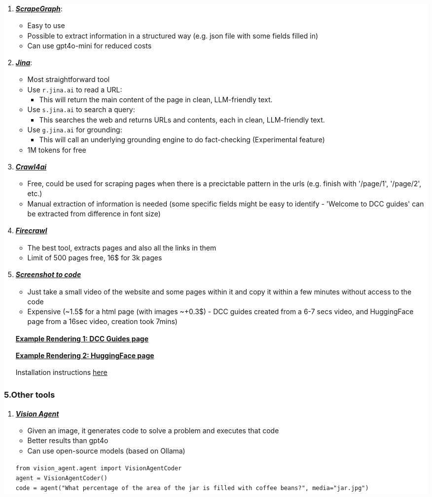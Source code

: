 1) ***[ScrapeGraph](https://github.com/ScrapeGraphAI/Scrapegraph-ai)***:

   - Easy to use
   - Possible to extract information in a structured way (e.g. json file with some fields filled in)
   - Can use gpt4o-mini for reduced costs

2) ***[Jina](https://jina.ai/)***:
   - Most straightforward tool
   - Use `r.jina.ai` to read a URL:
      - This will return the main content of the page in clean, LLM-friendly text.
   - Use `s.jina.ai` to search a query: 
      - This searches the web and returns URLs and contents, each in clean, LLM-friendly text.
   - Use `g.jina.ai` for grounding: 
      - This will call an underlying grounding engine to do fact-checking (Experimental feature)
   - 1M tokens for free

3) ***[Crawl4ai](https://github.com/unclecode/crawl4ai)***
   - Free, could be used for scraping pages when there is a precictable pattern in the urls (e.g. finish with '/page/1', '/page/2', etc.)
   - Manual extraction of information is needed (some specific fields might be easy to identify - 'Welcome to DCC guides' can be extracted from difference in font size)

4) ***[Firecrawl](https://github.com/mendableai/firecrawl)***

   - The best tool, extracts pages and also all the links in them
   - Limit of 500 pages free, 16$ for 3k pages

5) ***[Screenshot to code](https://github.com/abi/screenshot-to-code)***
   
   - Just take a small video of the website and some pages within it and copy it within a few minutes without access to the code
   - Expensive (~1.5$ for a html page (with images ~+0.3$) - DCC guides created from a 6-7 secs video, and HuggingFace page from a 16sec video, creation took 7mins)

   <video width="640" height="360" controls>
     <source src="websites_images_videos/HuggingFace_page.mp4" type="video/mp4">
   </video>

   **[Example Rendering 1: DCC Guides page](./websites_images_videos/DCC_guides_page.html)**

   **[Example Rendering 2: HuggingFace page](./websites_images_videos/HuggingFace_page.html)**

   Installation instructions [here](./Screenshot_to_code.txt)

### 5.Other tools

1) ***[Vision Agent](https://github.com/landing-ai/vision-agent)***
   - Given an image, it generates code to solve a problem and executes that code
   - Better results than gpt4o
   - Can use open-source models (based on Ollama)

   ```
   from vision_agent.agent import VisionAgentCoder
   agent = VisionAgentCoder()
   code = agent("What percentage of the area of the jar is filled with coffee beans?", media="jar.jpg")
   ```

